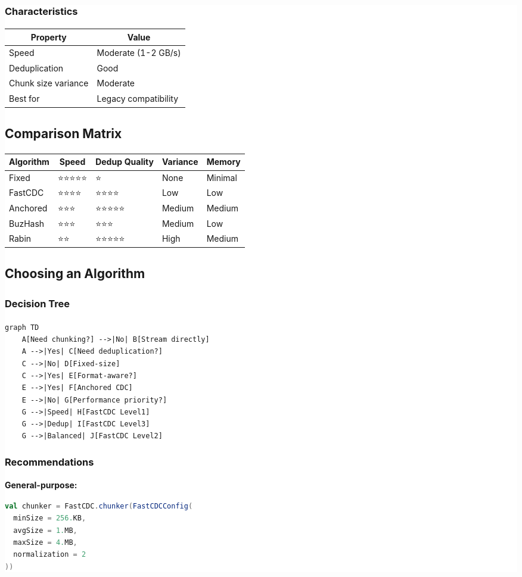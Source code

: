 ### Characteristics

| Property | Value |
|----------|-------|
| Speed | Moderate (1-2 GB/s) |
| Deduplication | Good |
| Chunk size variance | Moderate |
| Best for | Legacy compatibility |

## Comparison Matrix

| Algorithm | Speed | Dedup Quality | Variance | Memory |
|-----------|-------|---------------|----------|--------|
| Fixed | ⭐⭐⭐⭐⭐ | ⭐ | None | Minimal |
| FastCDC | ⭐⭐⭐⭐ | ⭐⭐⭐⭐ | Low | Low |
| Anchored | ⭐⭐⭐ | ⭐⭐⭐⭐⭐ | Medium | Medium |
| BuzHash | ⭐⭐⭐ | ⭐⭐⭐ | Medium | Low |
| Rabin | ⭐⭐ | ⭐⭐⭐⭐⭐ | High | Medium |

## Choosing an Algorithm

### Decision Tree

```mermaid
graph TD
    A[Need chunking?] -->|No| B[Stream directly]
    A -->|Yes| C[Need deduplication?]
    C -->|No| D[Fixed-size]
    C -->|Yes| E[Format-aware?]
    E -->|Yes| F[Anchored CDC]
    E -->|No| G[Performance priority?]
    G -->|Speed| H[FastCDC Level1]
    G -->|Dedup| I[FastCDC Level3]
    G -->|Balanced| J[FastCDC Level2]
```

### Recommendations

**General-purpose:**
```scala
val chunker = FastCDC.chunker(FastCDCConfig(
  minSize = 256.KB,
  avgSize = 1.MB,
  maxSize = 4.MB,
  normalization = 2
))
```
